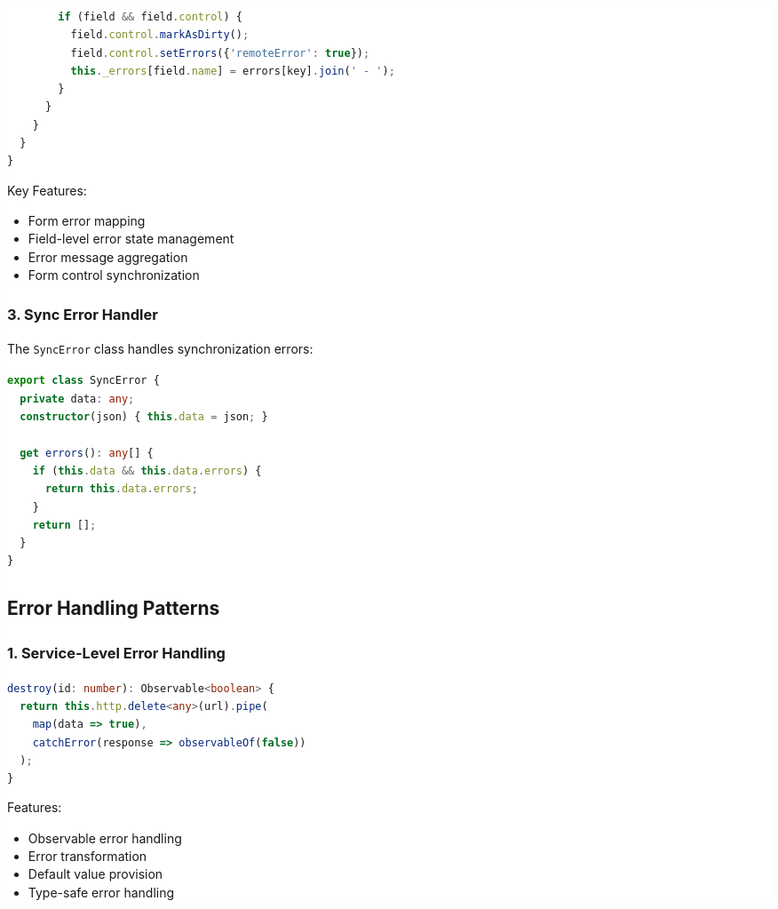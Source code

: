 ```typescript
        if (field && field.control) {
          field.control.markAsDirty();
          field.control.setErrors({'remoteError': true});
          this._errors[field.name] = errors[key].join(' - ');
        }
      }
    }
  }
}
```

Key Features:
- Form error mapping
- Field-level error state management
- Error message aggregation
- Form control synchronization

### 3. Sync Error Handler
The `SyncError` class handles synchronization errors:

```typescript
export class SyncError {
  private data: any;
  constructor(json) { this.data = json; }

  get errors(): any[] {
    if (this.data && this.data.errors) {
      return this.data.errors;
    }
    return [];
  }
}
```

## Error Handling Patterns

### 1. Service-Level Error Handling
```typescript
destroy(id: number): Observable<boolean> {
  return this.http.delete<any>(url).pipe(
    map(data => true),
    catchError(response => observableOf(false))
  );
}
```

Features:
- Observable error handling
- Error transformation
- Default value provision
- Type-safe error handling
